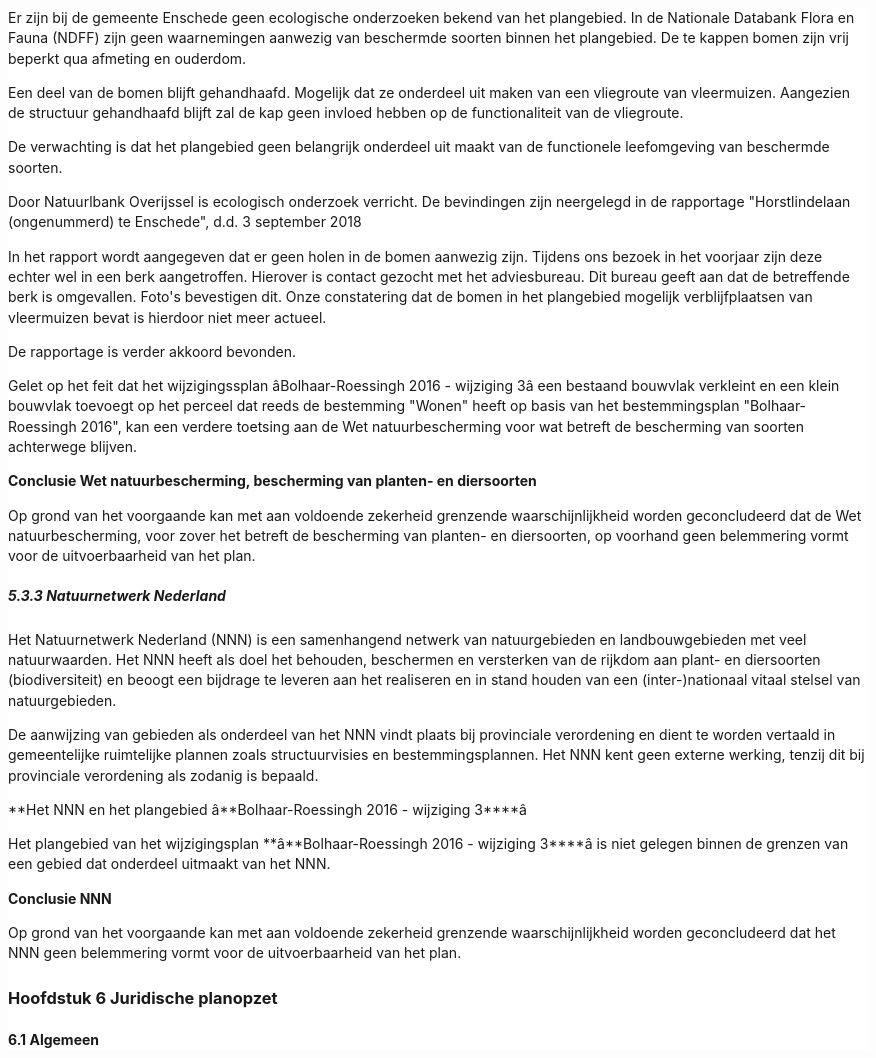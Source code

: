 Er zijn bij de gemeente Enschede geen ecologische onderzoeken bekend van het plangebied. In de Nationale Databank Flora en Fauna (NDFF) zijn geen waarnemingen aanwezig van beschermde soorten binnen het plangebied. De te kappen bomen zijn vrij beperkt qua afmeting en ouderdom.

Een deel van de bomen blijft gehandhaafd. Mogelijk dat ze onderdeel uit maken van een vliegroute van vleermuizen. Aangezien de structuur gehandhaafd blijft zal de kap geen invloed hebben op de functionaliteit van de vliegroute.

De verwachting is dat het plangebied geen belangrijk onderdeel uit maakt van de functionele leefomgeving van beschermde soorten.

Door Natuurlbank Overijssel is ecologisch onderzoek verricht. De bevindingen zijn neergelegd in de rapportage "Horstlindelaan (ongenummerd) te Enschede", d.d. 3 september 2018

In het rapport wordt aangegeven dat er geen holen in de bomen aanwezig zijn. Tijdens ons bezoek in het voorjaar zijn deze echter wel in een berk aangetroffen. Hierover is contact gezocht met het adviesbureau. Dit bureau geeft aan dat de betreffende berk is omgevallen. Foto's bevestigen dit. Onze constatering dat de bomen in het plangebied mogelijk verblijfplaatsen van vleermuizen bevat is hierdoor niet meer actueel.

De rapportage is verder akkoord bevonden.

Gelet op het feit dat het wijzigingssplan âBolhaar\-Roessingh 2016 \- wijziging 3â een bestaand bouwvlak verkleint en een klein bouwvlak toevoegt op het perceel dat reeds de bestemming "Wonen" heeft op basis van het bestemmingsplan "Bolhaar\-Roessingh 2016", kan een verdere toetsing aan de Wet natuurbescherming voor wat betreft de bescherming van soorten achterwege blijven.

**Conclusie Wet natuurbescherming, bescherming van planten\- en diersoorten**

Op grond van het voorgaande kan met aan voldoende zekerheid grenzende waarschijnlijkheid worden geconcludeerd dat de Wet natuurbescherming, voor zover het betreft de bescherming van planten\- en diersoorten, op voorhand geen belemmering vormt voor de uitvoerbaarheid van het plan.

##### 5\.3\.3 Natuurnetwerk Nederland

Het Natuurnetwerk Nederland (NNN) is een samenhangend netwerk van natuurgebieden en landbouwgebieden met veel natuurwaarden. Het NNN heeft als doel het behouden, beschermen en versterken van de rijkdom aan plant\- en diersoorten (biodiversiteit) en beoogt een bijdrage te leveren aan het realiseren en in stand houden van een (inter\-)nationaal vitaal stelsel van natuurgebieden.

De aanwijzing van gebieden als onderdeel van het NNN vindt plaats bij provinciale verordening en dient te worden vertaald in gemeentelijke ruimtelijke plannen zoals structuurvisies en bestemmingsplannen. Het NNN kent geen externe werking, tenzij dit bij provinciale verordening als zodanig is bepaald.

**Het NNN en het plangebied â**Bolhaar\-Roessingh 2016 \- wijziging 3****â

Het plangebied van het wijzigingsplan **â**Bolhaar\-Roessingh 2016 \- wijziging 3****â is niet gelegen binnen de grenzen van een gebied dat onderdeel uitmaakt van het NNN.

**Conclusie NNN**

Op grond van het voorgaande kan met aan voldoende zekerheid grenzende waarschijnlijkheid worden geconcludeerd dat het NNN geen belemmering vormt voor de uitvoerbaarheid van het plan.

### Hoofdstuk 6 Juridische planopzet

#### 6\.1 Algemeen
